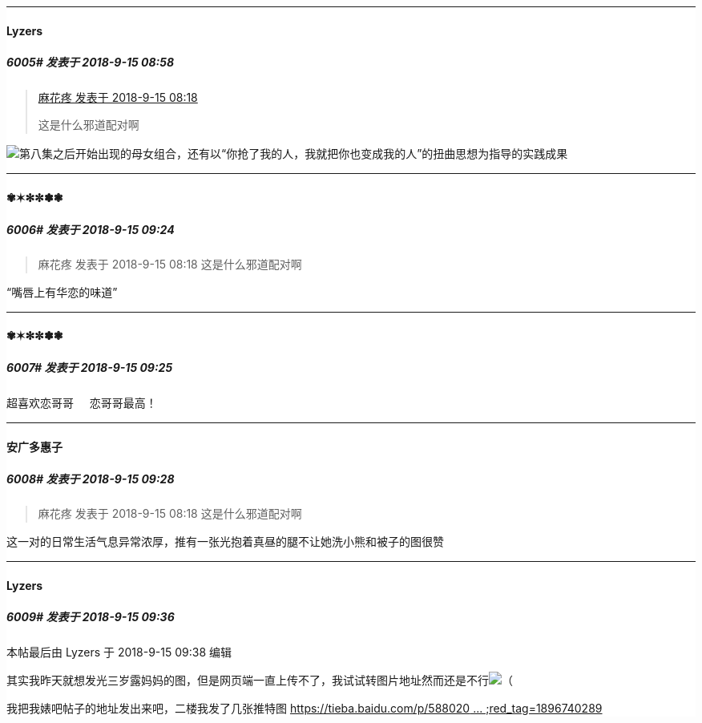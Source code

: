 
-----

####  Lyzers  
##### 6005#       发表于 2018-9-15 08:58


<blockquote><a href="httphttps://bbs.saraba1st.com/2b/forum.php?mod=redirect&amp;goto=findpost&amp;pid=40963298&amp;ptid=1499843" target="_blank">麻花疼 发表于 2018-9-15 08:18</a>

这是什么邪道配对啊</blockquote>
<img src="https://static.saraba1st.com/image/smiley/face2017/018.png" referrerpolicy="no-referrer">第八集之后开始出现的母女组合，还有以“你抢了我的人，我就把你也变成我的人”的扭曲思想为指导的实践成果


-----

####  ✾✶✻✼✽❃  
##### 6006#       发表于 2018-9-15 09:24


<blockquote>麻花疼 发表于 2018-9-15 08:18
这是什么邪道配对啊</blockquote>
“嘴唇上有华恋的味道”


-----

####  ✾✶✻✼✽❃  
##### 6007#       发表于 2018-9-15 09:25


超喜欢恋哥哥     恋哥哥最高！


-----

####  安广多惠子  
##### 6008#       发表于 2018-9-15 09:28


<blockquote>麻花疼 发表于 2018-9-15 08:18
这是什么邪道配对啊</blockquote>
这一对的日常生活气息异常浓厚，推有一张光抱着真昼的腿不让她洗小熊和被子的图很赞


-----

####  Lyzers  
##### 6009#       发表于 2018-9-15 09:36


 本帖最后由 Lyzers 于 2018-9-15 09:38 编辑 

其实我昨天就想发光三岁露妈妈的图，但是网页端一直上传不了，我试试转图片地址然而还是不行<img src="https://imgsa.baidu.com/forum/w%3D580/sign=3**e03d3b7adab43dd01b4bbbd4b36b/d635fb33c895d1436e0ab7367ef082025aaf073d.jpg" referrerpolicy="no-referrer">（

我把我婊吧帖子的地址发出来吧，二楼我发了几张推特图
[https://tieba.baidu.com/p/588020 ... ;red_tag=1896740289](https://tieba.baidu.com/p/5880204069?pid=121984277041&amp;red_tag=1896740289)
